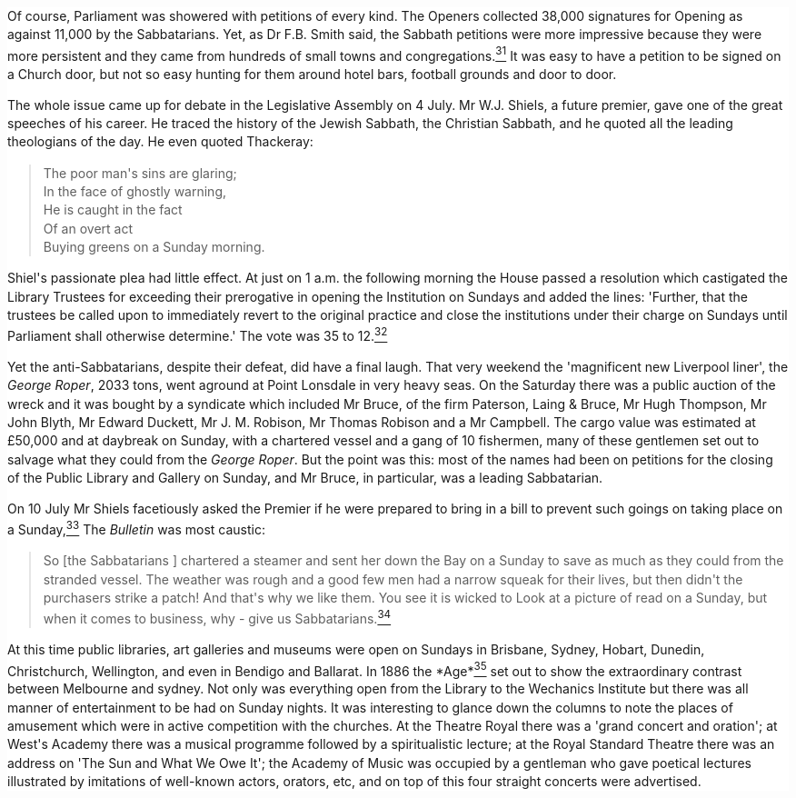 Of course, Parliament was showered with petitions of every kind. The Openers collected 38,000 signatures for Opening as against 11,000 by the Sabbatarians. Yet, as Dr F.B. Smith said, the Sabbath petitions were more impressive because they were more persistent and they came from hundreds of small towns and congregations.<a href="#31"><sup>31</sup></a> It was easy to have a petition to be signed on a Church door, but not so easy hunting for them around hotel bars, football grounds and door to door.

The whole issue came up for debate in the Legislative Assembly on 4 July. Mr W.J. Shiels, a future premier, gave one of the great speeches of his career. He traced the history of the Jewish Sabbath, the Christian Sabbath, and he quoted all the leading theologians of the day. He even quoted Thackeray:
<blockquote>
The poor man's sins are glaring;<br>
In the face of ghostly warning,<br>
He is caught in the fact<br>
Of an overt act<br>
Buying greens on a Sunday morning.<br>
</blockquote>
Shiel's passionate plea had little effect. At just on 1 a.m. the following morning the House passed a resolution which castigated the Library Trustees for exceeding their prerogative in opening the Institution on Sundays and added the lines: 'Further, that the trustees be called upon to immediately revert to the original practice and close the institutions under their charge on Sundays until Parliament shall otherwise determine.' The vote was 35 to 12.<a href="#32"><sup>32</sup></a>

Yet the anti-Sabbatarians, despite their defeat, did have a final laugh. That very weekend the 'magnificent new Liverpool liner', the *George Roper*, 2033 tons, went aground at Point Lonsdale in very heavy seas. On the Saturday there was a public auction of the wreck and it was bought by a syndicate which included Mr Bruce, of the firm Paterson, Laing & Bruce, Mr Hugh Thompson, Mr John Blyth, Mr Edward Duckett, Mr J. M. Robison, Mr Thomas Robison and a Mr Campbell. The cargo value was estimated at £50,000 and at daybreak on Sunday, with a chartered vessel and a gang of 10 fishermen, many of these gentlemen set out to salvage what they could from the *George Roper*. But the point was this: most of the names had been on petitions for the closing of the Public Library and Gallery on Sunday, and Mr Bruce, in particular, was a leading Sabbatarian.

On 10 July Mr Shiels facetiously asked the Premier if he were
prepared to bring in a bill to prevent such goings on taking place on
a Sunday,<a href="#33"><sup>33</sup></a> The *Bulletin* was most caustic:
<blockquote>
So [the Sabbatarians ] chartered a steamer and sent her down the Bay on a Sunday to save as much as they could from the stranded vessel. The weather was rough and a good few men had a narrow squeak for their lives, but then didn't the purchasers strike a patch! And that's why we like them. You see it is wicked to Look at a picture of read on a Sunday, but when it comes to business, why - give us Sabbatarians.<a href="#34"><sup>34</sup></a>
</blockquote>
At this time public libraries, art galleries and museums were open on Sundays in Brisbane, Sydney, Hobart, Dunedin, Christchurch, Wellington, and even in Bendigo and Ballarat. In 1886 the *Age*<a href="#35"><sup>35</sup></a> set out to show the extraordinary contrast between Melbourne and sydney. Not only was everything open from the Library to the Wechanics Institute but there was all manner of entertainment to be had on Sunday nights. It was interesting to glance down the columns to note the places of amusement which were in active competition with the churches. At the Theatre Royal there was a 'grand concert and oration'; at West's Academy there was a musical programme followed by a spiritualistic lecture; at the Royal Standard Theatre there was an address on 'The Sun and What We Owe It'; the Academy of Music was occupied by a gentleman who gave poetical lectures illustrated by imitations of well-known actors, orators, etc, and on top of this four straight concerts were advertised. 
